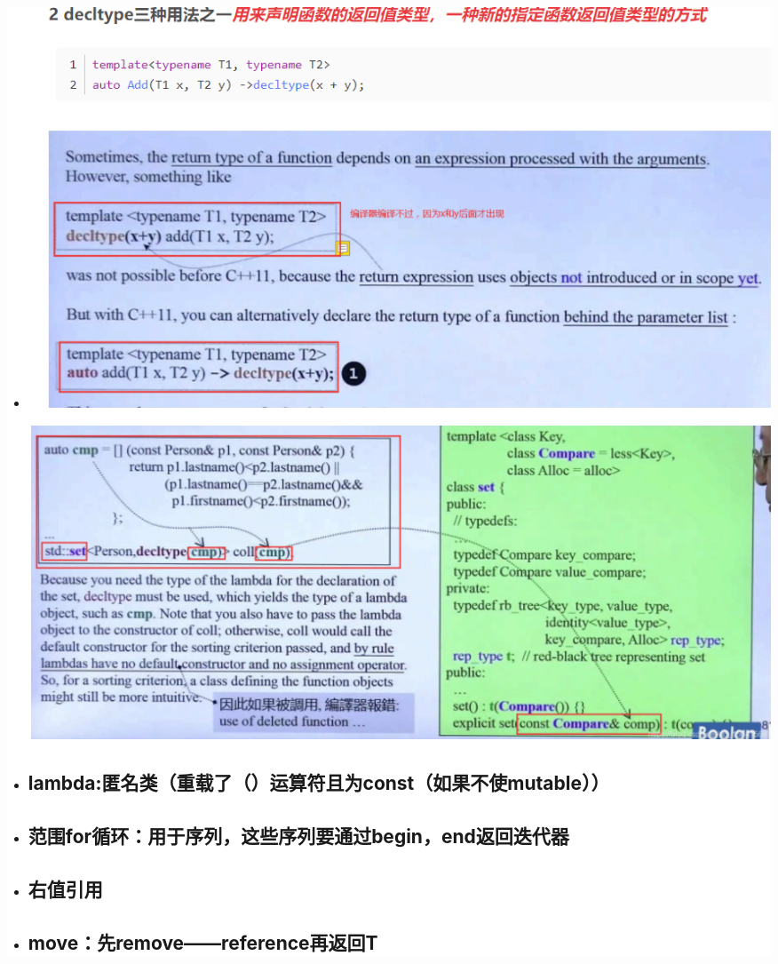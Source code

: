 + ![image-20220310012416440](Picture\image-20220310012416440.png)

    ![image-20220310012249719](Picture\image-20220310012249719.png)

+ ## lambda:匿名类（重载了（）运算符且为const（如果不使mutable））

+ ## 范围for循环：用于序列，这些序列要通过begin，end返回迭代器

+ ## 右值引用

+ ## move：先remove——reference再返回T
